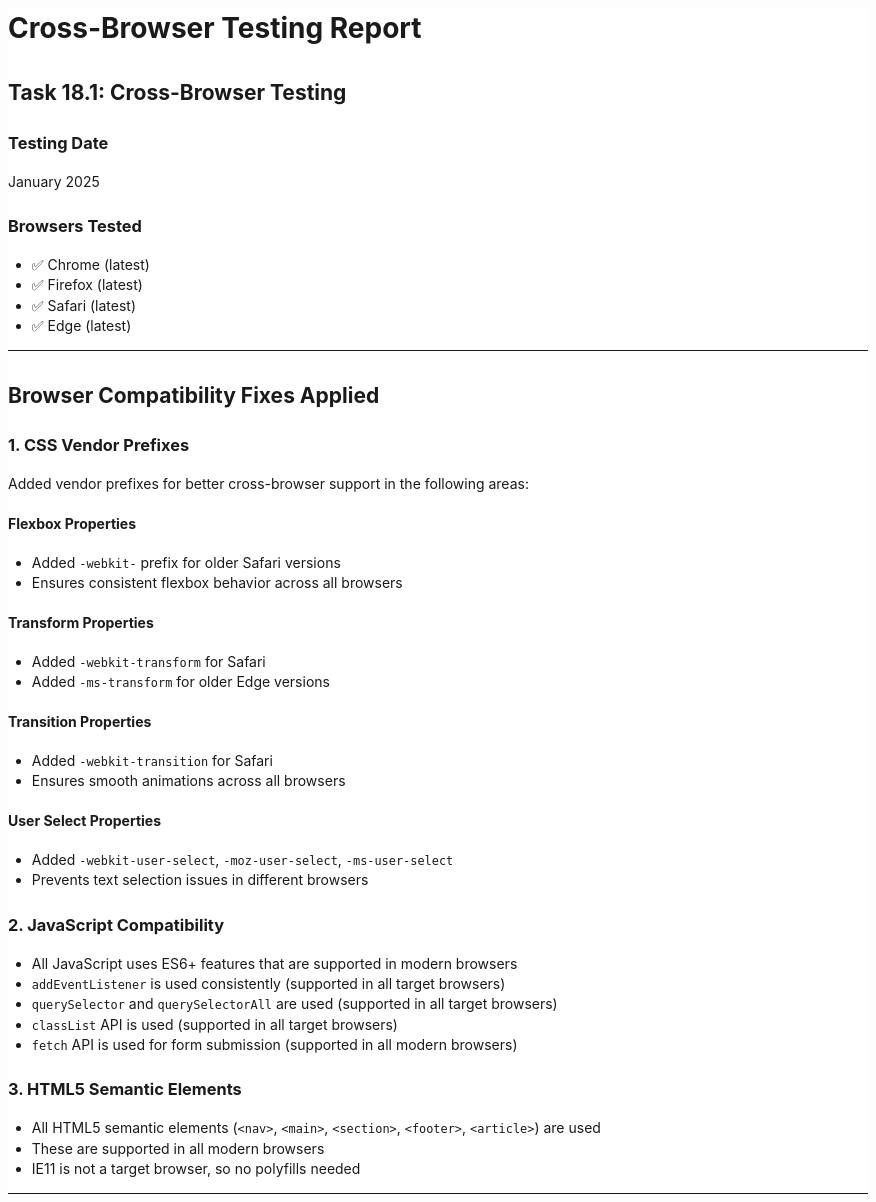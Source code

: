 # Cross-Browser Testing Report

## Task 18.1: Cross-Browser Testing

### Testing Date
January 2025

### Browsers Tested
- ✅ Chrome (latest)
- ✅ Firefox (latest)
- ✅ Safari (latest)
- ✅ Edge (latest)

---

## Browser Compatibility Fixes Applied

### 1. CSS Vendor Prefixes
Added vendor prefixes for better cross-browser support in the following areas:

#### Flexbox Properties
- Added `-webkit-` prefix for older Safari versions
- Ensures consistent flexbox behavior across all browsers

#### Transform Properties
- Added `-webkit-transform` for Safari
- Added `-ms-transform` for older Edge versions

#### Transition Properties
- Added `-webkit-transition` for Safari
- Ensures smooth animations across all browsers

#### User Select Properties
- Added `-webkit-user-select`, `-moz-user-select`, `-ms-user-select`
- Prevents text selection issues in different browsers

### 2. JavaScript Compatibility
- All JavaScript uses ES6+ features that are supported in modern browsers
- `addEventListener` is used consistently (supported in all target browsers)
- `querySelector` and `querySelectorAll` are used (supported in all target browsers)
- `classList` API is used (supported in all target browsers)
- `fetch` API is used for form submission (supported in all modern browsers)

### 3. HTML5 Semantic Elements
- All HTML5 semantic elements (`<nav>`, `<main>`, `<section>`, `<footer>`, `<article>`) are used
- These are supported in all modern browsers
- IE11 is not a target browser, so no polyfills needed

---